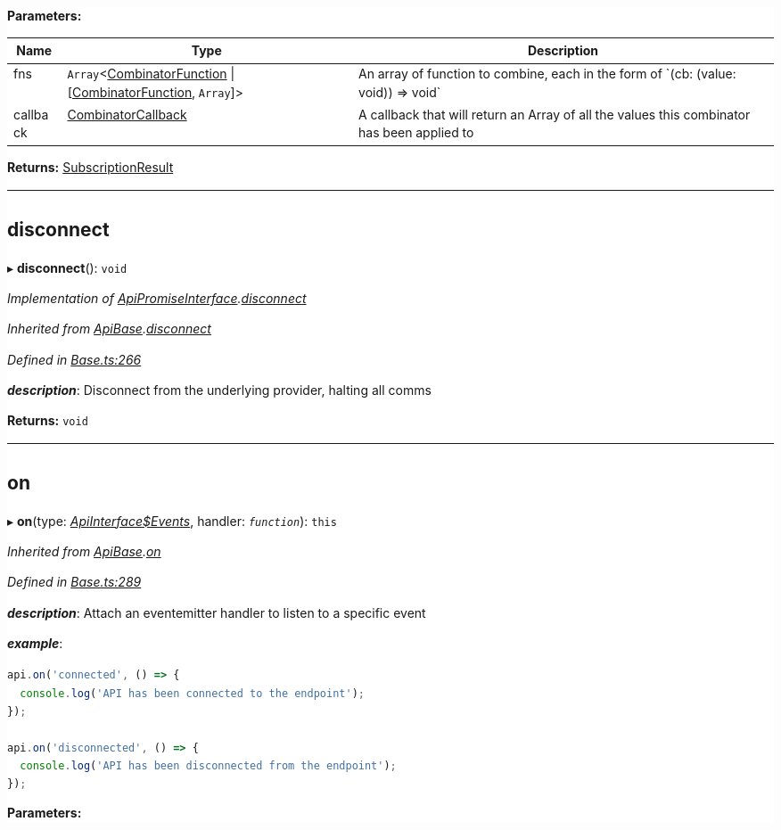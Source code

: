 **Parameters:**

| Name | Type | Description |
| ------ | ------ | ------ |
| fns | `Array`<[CombinatorFunction](../modules/_promise_combinator_.md#combinatorfunction) \| [[CombinatorFunction](../modules/_promise_combinator_.md#combinatorfunction), `Array`]> |  An array of function to combine, each in the form of \`(cb: (value: void)) => void\` |
| callback | [CombinatorCallback](../modules/_promise_combinator_.md#combinatorcallback) |  A callback that will return an Array of all the values this combinator has been applied to |

**Returns:** [SubscriptionResult]()

___
<a id="disconnect"></a>

##  disconnect

▸ **disconnect**(): `void`

*Implementation of [ApiPromiseInterface](../interfaces/_promise_types_.apipromiseinterface.md).[disconnect](../interfaces/_promise_types_.apipromiseinterface.md#disconnect)*

*Inherited from [ApiBase](_base_.apibase.md).[disconnect](_base_.apibase.md#disconnect)*

*Defined in [Base.ts:266](https://github.com/polkadot-js/api/blob/9b4f42b/packages/api/src/Base.ts#L266)*

*__description__*: Disconnect from the underlying provider, halting all comms

**Returns:** `void`

___
<a id="on"></a>

##  on

▸ **on**(type: *[ApiInterface$Events](../modules/_types_.md#apiinterface_events)*, handler: *`function`*): `this`

*Inherited from [ApiBase](_base_.apibase.md).[on](_base_.apibase.md#on)*

*Defined in [Base.ts:289](https://github.com/polkadot-js/api/blob/9b4f42b/packages/api/src/Base.ts#L289)*

*__description__*: Attach an eventemitter handler to listen to a specific event

*__example__*:   

```javascript
api.on('connected', () => {
  console.log('API has been connected to the endpoint');
});

api.on('disconnected', () => {
  console.log('API has been disconnected from the endpoint');
});
```

**Parameters:**

